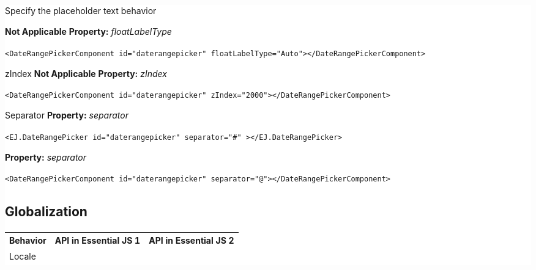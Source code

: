 Specify the placeholder text behavior
</td>
<td>
<b>Not Applicable</b>
</td>
<td>
<b>Property:</b> <i>floatLabelType</i>

```
<DateRangePickerComponent id="daterangepicker" floatLabelType="Auto"></DateRangePickerComponent>
```

</td>
</tr>
<tr>
<td>
zIndex
</td>
<td>
<b>Not Applicable</b>
</td>
<td>
<b>Property:</b> <i>zIndex</i>

```
<DateRangePickerComponent id="daterangepicker" zIndex="2000"></DateRangePickerComponent>
```

</td>
</tr>
<tr>
<td>
Separator
</td>
<td>
<b>Property:</b> <i>separator</i>

```
<EJ.DateRangePicker id="daterangepicker" separator="#" ></EJ.DateRangePicker>
```

</td>
<td>
<b>Property:</b> <i>separator</i>

```
<DateRangePickerComponent id="daterangepicker" separator="@"></DateRangePickerComponent>
```

</td>
</tr>
</thead>
</table>

## Globalization


<table>
<thead>
<tr>
<th>Behavior</th>
<th>API in Essential JS 1</th>
<th>API in Essential JS 2</th>
</tr>
<tr>
<td>
Locale
</td>
<td>